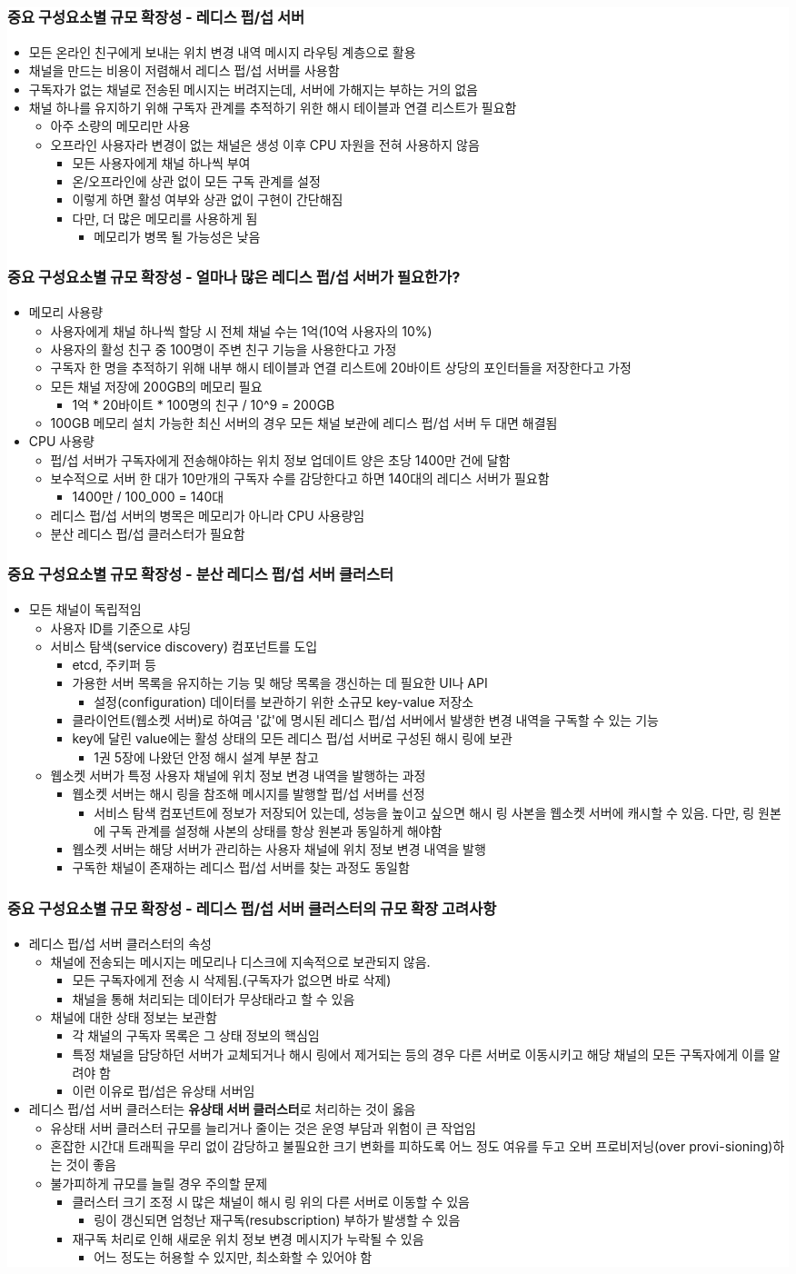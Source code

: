 ### 중요 구성요소별 규모 확장성 - 레디스 펍/섭 서버
- 모든 온라인 친구에게 보내는 위치 변경 내역 메시지 라우팅 계층으로 활용
- 채널을 만드는 비용이 저렴해서 레디스 펍/섭 서버를 사용함
- 구독자가 없는 채널로 전송된 메시지는 버려지는데, 서버에 가해지는 부하는 거의 없음
- 채널 하나를 유지하기 위해 구독자 관계를 추적하기 위한 해시 테이블과 연결 리스트가 필요함
  - 아주 소량의 메모리만 사용
  - 오프라인 사용자라 변경이 없는 채널은 생성 이후 CPU 자원을 전혀 사용하지 않음
    - 모든 사용자에게 채널 하나씩 부여
    - 온/오프라인에 상관 없이 모든 구독 관계를 설정
    - 이렇게 하면 활성 여부와 상관 없이 구현이 간단해짐
    - 다만, 더 많은 메모리를 사용하게 됨
      - 메모리가 병목 될 가능성은 낮음

### 중요 구성요소별 규모 확장성 - 얼마나 많은 레디스 펍/섭 서버가 필요한가?
- 메모리 사용량
  - 사용자에게 채널 하나씩 할당 시 전체 채널 수는 1억(10억 사용자의 10%)
  - 사용자의 활성 친구 중 100명이 주변 친구 기능을 사용한다고 가정
  - 구독자 한 명을 추적하기 위해 내부 해시 테이블과 연결 리스트에 20바이트 상당의 포인터들을 저장한다고 가정
  - 모든 채널 저장에 200GB의 메모리 필요
    - 1억 * 20바이트 * 100명의 친구 / 10^9 = 200GB
  - 100GB 메모리 설치 가능한 최신 서버의 경우 모든 채널 보관에 레디스 펍/섭 서버 두 대면 해결됨
- CPU 사용량
  - 펍/섭 서버가 구독자에게 전송해야하는 위치 정보 업데이트 양은 초당 1400만 건에 달함
  - 보수적으로 서버 한 대가 10만개의 구독자 수를 감당한다고 하면 140대의 레디스 서버가 필요함
    - 1400만 / 100_000 = 140대
  - 레디스 펍/섭 서버의 병목은 메모리가 아니라 CPU 사용량임
  - 분산 레디스 펍/섭 클러스터가 필요함
  
### 중요 구성요소별 규모 확장성 - 분산 레디스 펍/섭 서버 클러스터
- 모든 채널이 독립적임
  - 사용자 ID를 기준으로 샤딩
  - 서비스 탐색(service discovery) 컴포넌트를 도입
    - etcd, 주키퍼 등
    - 가용한 서버 목록을 유지하는 기능 및 해당 목록을 갱신하는 데 필요한 UI나 API
      - 설정(configuration) 데이터를 보관하기 위한 소규모 key-value 저장소
    - 클라이언트(웹소켓 서버)로 하여금 '값'에 명시된 레디스 펍/섭 서버에서 발생한 변경 내역을 구독할 수 있는 기능
    - key에 달린 value에는 활성 상태의 모든 레디스 펍/섭 서버로 구성된 해시 링에 보관
      - 1권 5장에 나왔던 안정 해시 설계 부분 참고
  - 웹소켓 서버가 특정 사용자 채널에 위치 정보 변경 내역을 발행하는 과정
    - 웹소켓 서버는 해시 링을 참조해 메시지를 발행할 펍/섭 서버를 선정
      - 서비스 탐색 컴포넌트에 정보가 저장되어 있는데, 성능을 높이고 싶으면 해시 링 사본을 웹소켓 서버에 캐시할 수 있음. 다만, 링 원본에 구독 관계를 설정해 사본의 상태를 항상 원본과 동일하게 해야함
    - 웹소켓 서버는 해당 서버가 관리하는 사용자 채널에 위치 정보 변경 내역을 발행
    - 구독한 채널이 존재하는 레디스 펍/섭 서버를 찾는 과정도 동일함

### 중요 구성요소별 규모 확장성 - 레디스 펍/섭 서버 클러스터의 규모 확장 고려사항
- 레디스 펍/섭 서버 클러스터의 속성
  - 채널에 전송되는 메시지는 메모리나 디스크에 지속적으로 보관되지 않음.
    - 모든 구독자에게 전송 시 삭제됨.(구독자가 없으면 바로 삭제)
    - 채널을 통해 처리되는 데이터가 무상태라고 할 수 있음
  - 채널에 대한 상태 정보는 보관함
    - 각 채널의 구독자 목록은 그 상태 정보의 핵심임
    - 특정 채널을 담당하던 서버가 교체되거나 해시 링에서 제거되는 등의 경우 다른 서버로 이동시키고 해당 채널의 모든 구독자에게 이를 알려야 함
    - 이런 이유로 펍/섭은 유상태 서버임
- 레디스 펍/섭 서버 클러스터는 **유상태 서버 클러스터**로 처리하는 것이 옳음
  - 유상태 서버 클러스터 규모를 늘리거나 줄이는 것은 운영 부담과 위험이 큰 작업임
  - 혼잡한 시간대 트래픽을 무리 없이 감당하고 불필요한 크기 변화를 피하도록 어느 정도 여유를 두고 오버 프로비저닝(over provi-sioning)하는 것이 좋음
  - 불가피하게 규모를 늘릴 경우 주의할 문제
    - 클러스터 크기 조정 시 많은 채널이 해시 링 위의 다른 서버로 이동할 수 있음
      - 링이 갱신되면 엄청난 재구독(resubscription) 부하가 발생할 수 있음
    - 재구독 처리로 인해 새로운 위치 정보 변경 메시지가 누락될 수 있음
      - 어느 정도는 허용할 수 있지만, 최소화할 수 있어야 함